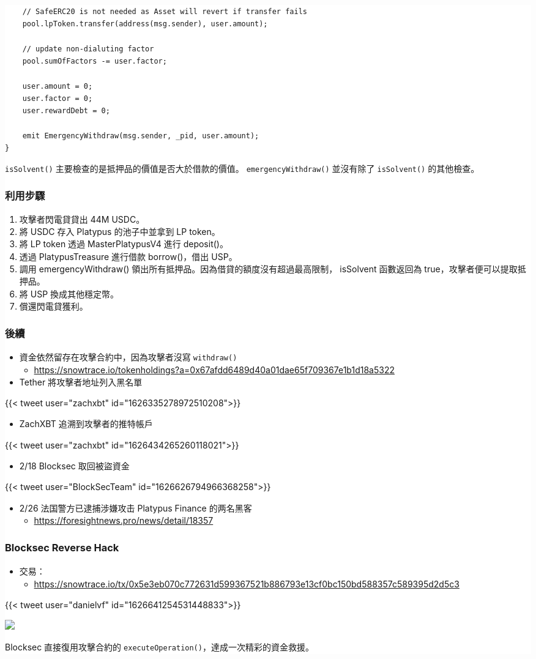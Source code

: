 ```solidity
    // SafeERC20 is not needed as Asset will revert if transfer fails
    pool.lpToken.transfer(address(msg.sender), user.amount);

    // update non-dialuting factor
    pool.sumOfFactors -= user.factor;

    user.amount = 0;
    user.factor = 0;
    user.rewardDebt = 0;

    emit EmergencyWithdraw(msg.sender, _pid, user.amount);
}
```

`isSolvent()` 主要檢查的是抵押品的價值是否大於借款的價值。
`emergencyWithdraw()` 並沒有除了 `isSolvent()` 的其他檢查。


### 利用步驟
1. 攻擊者閃電貸貸出 44M USDC。
2. 將 USDC 存入 Platypus 的池子中並拿到 LP token。
3. 將 LP token 透過 MasterPlatypusV4 進行 deposit()。
4. 透過 PlatypusTreasure 進行借款 borrow()，借出 USP。
5. 調用 emergencyWithdraw() 領出所有抵押品。因為借貸的額度沒有超過最高限制， isSolvent 函數返回為 true，攻擊者便可以提取抵押品。
6. 將 USP 換成其他穩定幣。
7. 償還閃電貸獲利。

### 後續
- 資金依然留存在攻擊合約中，因為攻擊者沒寫 `withdraw()`
  - https://snowtrace.io/tokenholdings?a=0x67afdd6489d40a01dae65f709367e1b1d18a5322
- Tether 將攻擊者地址列入黑名單

{{< tweet user="zachxbt" id="1626335278972510208">}}

- ZachXBT 追溯到攻擊者的推特帳戶

{{< tweet user="zachxbt" id="1626434265260118021">}}

- 2/18 Blocksec 取回被盜資金

{{< tweet user="BlockSecTeam" id="1626626794966368258">}}

- 2/26 法国警方已逮捕涉嫌攻击 Platypus Finance 的两名黑客
  - https://foresightnews.pro/news/detail/18357

### Blocksec Reverse Hack
- 交易：
  - https://snowtrace.io/tx/0x5e3eb070c772631d599367521b886793e13cf0bc150bd588357c589395d2d5c3

{{< tweet user="danielvf" id="1626641254531448833">}}


![](https://pbs.twimg.com/media/FpL9YFNXsAAm6oh?format=jpg&name=4096x4096)

Blocksec 直接復用攻擊合約的 `executeOperation()`，達成一次精彩的資金救援。

